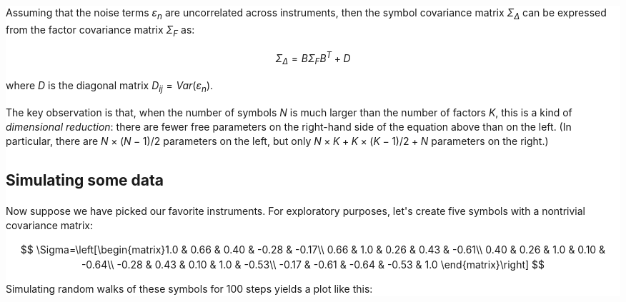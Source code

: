 Assuming that the noise terms $\varepsilon_{n}$ are uncorrelated across instruments, then the symbol covariance matrix $\Sigma_{\Delta}$ can be expressed from the factor covariance matrix $\Sigma_{F}$ as:

$$
\Sigma_{\Delta}=B\Sigma_{F}B^{T}+D
$$

where $D$ is the diagonal matrix $D_{ij} = Var(\varepsilon_{n})$.

The key observation is that, when the number of symbols $N$ is much larger than the number of factors $K$, this is a kind of _dimensional reduction_: there are fewer free parameters on the right-hand side of the equation above than on the left.
(In particular, there are $N \times (N - 1) / 2$ parameters on the left, but only $N \times K + K \times (K - 1) / 2 + N$ parameters on the right.)

Simulating some data
--------------------

Now suppose we have picked our favorite instruments.
For exploratory purposes, let's create five symbols with a nontrivial covariance matrix:

$$
\Sigma=\left[\begin{matrix}1.0 & 0.66 & 0.40 & -0.28 & -0.17\\
0.66 & 1.0 & 0.26 & 0.43 & -0.61\\
0.40 & 0.26 & 1.0 & 0.10 & -0.64\\
-0.28 & 0.43 & 0.10 & 1.0 & -0.53\\
-0.17 & -0.61 & -0.64 & -0.53 & 1.0
\end{matrix}\right]
$$

Simulating random walks of these symbols for 100 steps yields a plot like this:

